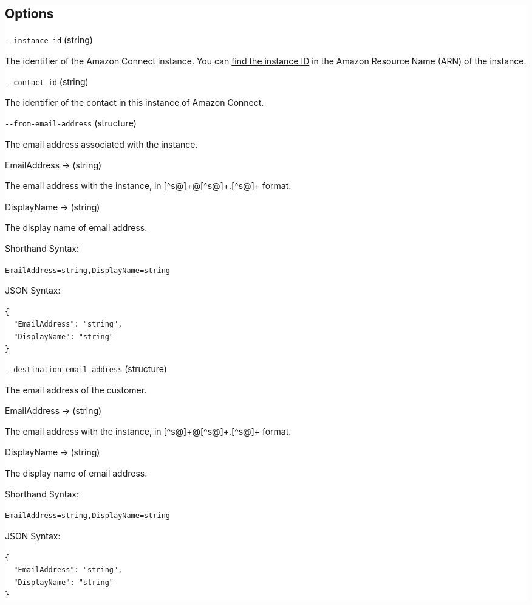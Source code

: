 ## Options

`--instance-id` (string)

The identifier of the Amazon Connect instance. You can [find the instance ID](https://docs.aws.amazon.com/connect/latest/adminguide/find-instance-arn.html) in the Amazon Resource Name (ARN) of the instance.

`--contact-id` (string)

The identifier of the contact in this instance of Amazon Connect.

`--from-email-address` (structure)

The email address associated with the instance.

EmailAddress -> (string)

The email address with the instance, in [^s@]+@[^s@]+.[^s@]+ format.

DisplayName -> (string)

The display name of email address.

Shorthand Syntax:

```
EmailAddress=string,DisplayName=string
```

JSON Syntax:

```
{
  "EmailAddress": "string",
  "DisplayName": "string"
}
```

`--destination-email-address` (structure)

The email address of the customer.

EmailAddress -> (string)

The email address with the instance, in [^s@]+@[^s@]+.[^s@]+ format.

DisplayName -> (string)

The display name of email address.

Shorthand Syntax:

```
EmailAddress=string,DisplayName=string
```

JSON Syntax:

```
{
  "EmailAddress": "string",
  "DisplayName": "string"
}
```
